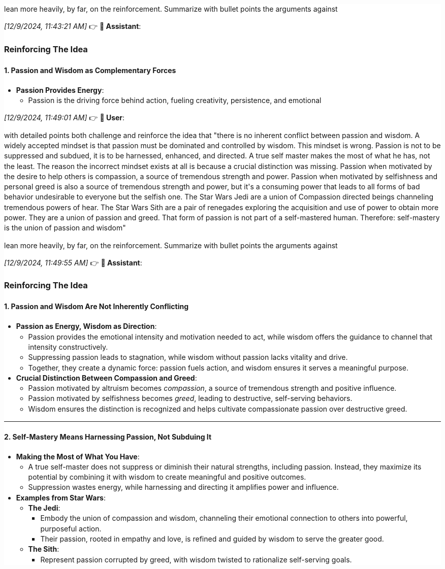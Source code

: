 lean more heavily, by far, on the reinforcement. Summarize with bullet points the arguments against<br>

<i>[12/9/2024, 11:43:21 AM]</i> 👉 <b>🤖 Assistant</b>: 

### **Reinforcing The Idea**

#### **1. Passion and Wisdom as Complementary Forces**
- **Passion Provides Energy**:
  - Passion is the driving force behind action, fueling creativity, persistence, and emotional<br>

<i>[12/9/2024, 11:49:01 AM]</i> 👉 <b>👤 User</b>: 

with detailed points both challenge and reinforce the idea that "there is no inherent conflict between passion and wisdom. A widely accepted mindset is that passion must be dominated and controlled by wisdom. This mindset is wrong. Passion is not to be suppressed and subdued, it is to be harnessed, enhanced, and directed. A true self master makes the most of what he has, not the least. The reason the incorrect mindset exists at all is because a crucial distinction was missing. Passion when motivated by the desire to help others is compassion, a source of tremendous strength and power. Passion when motivated by selfishness and personal greed is also a source of tremendous strength and power, but it's a consuming power that leads to all forms of bad behavior undesirable to everyone but the selfish one. The Star Wars Jedi are a union of Compassion directed beings channeling tremendous powers of hear. The Star Wars Sith are a pair of renegades exploring the acquisition and use of power to obtain more power. They are a union of passion and greed. That form of passion is not part of a self-mastered human. Therefore: self-mastery is the union of passion and wisdom"

lean more heavily, by far, on the reinforcement. Summarize with bullet points the arguments against<br>

<i>[12/9/2024, 11:49:55 AM]</i> 👉 <b>🤖 Assistant</b>: 

### **Reinforcing The Idea**

#### **1. Passion and Wisdom Are Not Inherently Conflicting**
- **Passion as Energy, Wisdom as Direction**:
  - Passion provides the emotional intensity and motivation needed to act, while wisdom offers the guidance to channel that intensity constructively.
  - Suppressing passion leads to stagnation, while wisdom without passion lacks vitality and drive.
  - Together, they create a dynamic force: passion fuels action, and wisdom ensures it serves a meaningful purpose.
- **Crucial Distinction Between Compassion and Greed**:
  - Passion motivated by altruism becomes *compassion*, a source of tremendous strength and positive influence.
  - Passion motivated by selfishness becomes *greed*, leading to destructive, self-serving behaviors.
  - Wisdom ensures the distinction is recognized and helps cultivate compassionate passion over destructive greed.

---

#### **2. Self-Mastery Means Harnessing Passion, Not Subduing It**
- **Making the Most of What You Have**:
  - A true self-master does not suppress or diminish their natural strengths, including passion. Instead, they maximize its potential by combining it with wisdom to create meaningful and positive outcomes.
  - Suppression wastes energy, while harnessing and directing it amplifies power and influence.
- **Examples from Star Wars**:
  - **The Jedi**:
    - Embody the union of compassion and wisdom, channeling their emotional connection to others into powerful, purposeful action.
    - Their passion, rooted in empathy and love, is refined and guided by wisdom to serve the greater good.
  - **The Sith**:
    - Represent passion corrupted by greed, with wisdom twisted to rationalize self-serving goals.